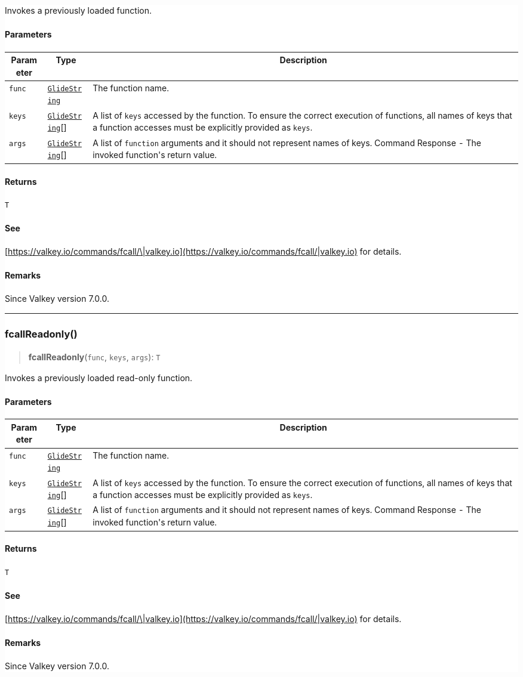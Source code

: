 Invokes a previously loaded function.

#### Parameters

| Parameter | Type | Description |
| ------ | ------ | ------ |
| `func` | [`GlideString`](../../BaseClient/type-aliases/GlideString.md) | The function name. |
| `keys` | [`GlideString`](../../BaseClient/type-aliases/GlideString.md)[] | A list of `keys` accessed by the function. To ensure the correct execution of functions, all names of keys that a function accesses must be explicitly provided as `keys`. |
| `args` | [`GlideString`](../../BaseClient/type-aliases/GlideString.md)[] | A list of `function` arguments and it should not represent names of keys. Command Response - The invoked function's return value. |

#### Returns

`T`

#### See

[https://valkey.io/commands/fcall/\|valkey.io](https://valkey.io/commands/fcall/|valkey.io) for details.

#### Remarks

Since Valkey version 7.0.0.

***

### fcallReadonly()

> **fcallReadonly**(`func`, `keys`, `args`): `T`

Invokes a previously loaded read-only function.

#### Parameters

| Parameter | Type | Description |
| ------ | ------ | ------ |
| `func` | [`GlideString`](../../BaseClient/type-aliases/GlideString.md) | The function name. |
| `keys` | [`GlideString`](../../BaseClient/type-aliases/GlideString.md)[] | A list of `keys` accessed by the function. To ensure the correct execution of functions, all names of keys that a function accesses must be explicitly provided as `keys`. |
| `args` | [`GlideString`](../../BaseClient/type-aliases/GlideString.md)[] | A list of `function` arguments and it should not represent names of keys. Command Response - The invoked function's return value. |

#### Returns

`T`

#### See

[https://valkey.io/commands/fcall/\|valkey.io](https://valkey.io/commands/fcall/|valkey.io) for details.

#### Remarks

Since Valkey version 7.0.0.
